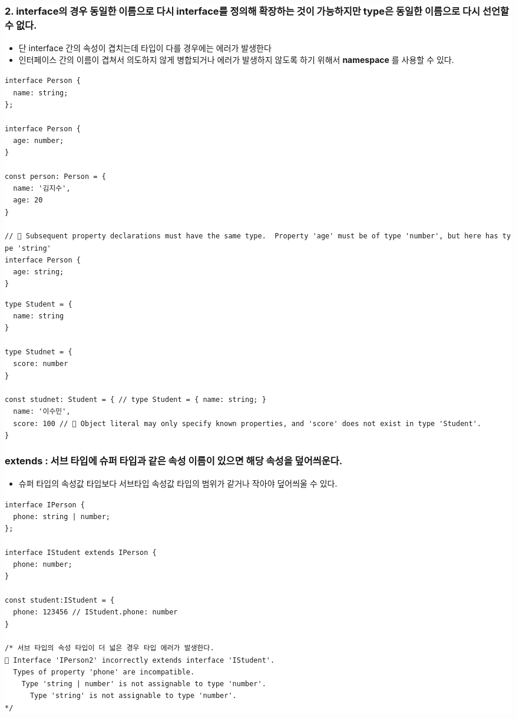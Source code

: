 ### 2. interface의 경우 동일한 이름으로 다시 interface를 정의해 확장하는 것이 가능하지만 type은 동일한 이름으로 다시 선언할 수 없다.

- 단 interface 간의 속성이 겹치는데 타입이 다를 경우에는 에러가 발생한다
- 인터페이스 간의 이름이 겹쳐서 의도하지 않게 병합되거나 에러가 발생하지 않도록 하기 위해서 **namespace**  를 사용할 수 있다.

```tsx
interface Person {
  name: string;
};

interface Person {
  age: number;
}

const person: Person = {
  name: '김지수',
  age: 20
}

// 🚨 Subsequent property declarations must have the same type.  Property 'age' must be of type 'number', but here has type 'string'
interface Person {
  age: string;
}
```

```tsx
type Student = {
  name: string
}

type Studnet = {
  score: number
}

const studnet: Student = { // type Student = { name: string; }
  name: '이수민',
  score: 100 // 🚨 Object literal may only specify known properties, and 'score' does not exist in type 'Student'.
}
```

### extends : 서브 타입에 슈퍼 타입과 같은 속성 이름이 있으면 해당 속성을 덮어씌운다.

- 슈퍼 타입의 속성값 타입보다 서브타입 속성값 타입의 범위가 같거나 작아야 덮어씌울 수 있다.

```tsx
interface IPerson {
  phone: string | number;
};

interface IStudent extends IPerson {
  phone: number;
}

const student:IStudent = {
  phone: 123456 // IStudent.phone: number
}

/* 서브 타입의 속성 타입이 더 넓은 경우 타입 에러가 발생한다.
🚨 Interface 'IPerson2' incorrectly extends interface 'IStudent'.
  Types of property 'phone' are incompatible.
    Type 'string | number' is not assignable to type 'number'.
      Type 'string' is not assignable to type 'number'.
*/
```